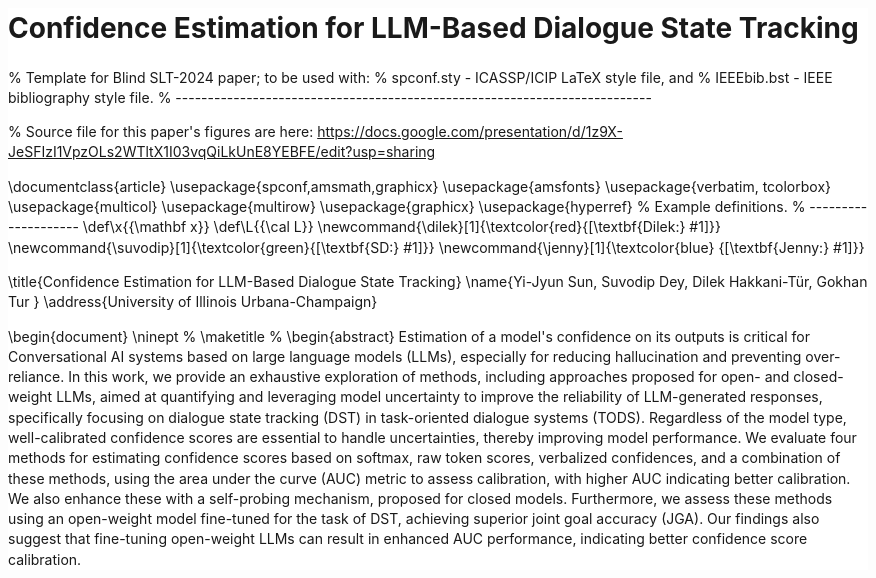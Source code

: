 # Confidence Estimation for LLM-Based Dialogue State Tracking

% Template for Blind SLT-2024 paper; to be used with:
%          spconf.sty  - ICASSP/ICIP LaTeX style file, and
%          IEEEbib.bst - IEEE bibliography style file.
% --------------------------------------------------------------------------

% Source file for this paper's figures are here: https://docs.google.com/presentation/d/1z9X-JeSFIzI1VpzOLs2WTltX1I03vqQiLkUnE8YEBFE/edit?usp=sharing



\documentclass{article}
\usepackage{spconf,amsmath,graphicx}
\usepackage{amsfonts}
\usepackage{verbatim, tcolorbox}
\usepackage{multicol}
\usepackage{multirow}
\usepackage{graphicx}
\usepackage{hyperref}
% Example definitions.
% --------------------
\def\x{{\mathbf x}}
\def\L{{\cal L}}
\newcommand{\dilek}[1]{\textcolor{red}{[\textbf{Dilek:} #1]}}
\newcommand{\suvodip}[1]{\textcolor{green}{[\textbf{SD:} #1]}}
\newcommand{\jenny}[1]{\textcolor{blue}
{[\textbf{Jenny:} #1]}}

\title{Confidence Estimation for LLM-Based Dialogue State Tracking}
\name{Yi-Jyun Sun, Suvodip Dey, Dilek Hakkani-Tür, Gokhan Tur }
\address{University of Illinois Urbana-Champaign}

\begin{document}
\ninept
%
\maketitle
%
\begin{abstract}
Estimation of a model's confidence on its outputs is critical for Conversational AI systems based on large language models (LLMs), especially for reducing hallucination and preventing over-reliance. In this work, we provide an exhaustive exploration of methods, including approaches proposed for open- and closed-weight LLMs, aimed at quantifying and leveraging model uncertainty to improve the reliability of LLM-generated responses, specifically focusing on dialogue state tracking (DST) in task-oriented dialogue systems (TODS). Regardless of the model type, well-calibrated confidence scores are essential to handle uncertainties, thereby improving model performance. We evaluate four methods for estimating confidence scores based on softmax, raw token scores, verbalized confidences, and a combination of these methods, using the area under the curve (AUC) metric to assess calibration, with higher AUC indicating better calibration. We also enhance these with a self-probing mechanism, proposed for closed models. Furthermore, we assess these methods using an open-weight model fine-tuned for the task of DST, achieving superior joint goal accuracy (JGA).
Our findings also suggest that fine-tuning open-weight LLMs can result in enhanced AUC performance, indicating better confidence score calibration. 
